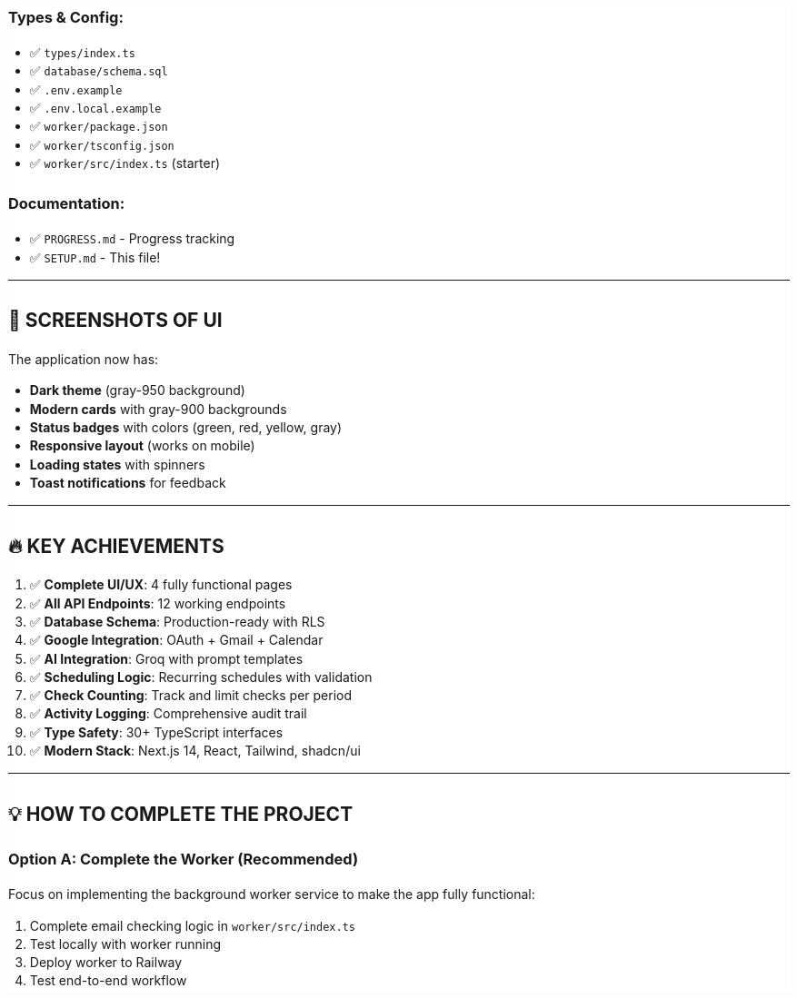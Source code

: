### **Types & Config**:
- ✅ `types/index.ts`
- ✅ `database/schema.sql`
- ✅ `.env.example`
- ✅ `.env.local.example`
- ✅ `worker/package.json`
- ✅ `worker/tsconfig.json`
- ✅ `worker/src/index.ts` (starter)

### **Documentation**:
- ✅ `PROGRESS.md` - Progress tracking
- ✅ `SETUP.md` - This file!

---

## 🎨 SCREENSHOTS OF UI

The application now has:
- **Dark theme** (gray-950 background)
- **Modern cards** with gray-900 backgrounds
- **Status badges** with colors (green, red, yellow, gray)
- **Responsive layout** (works on mobile)
- **Loading states** with spinners
- **Toast notifications** for feedback

---

## 🔥 KEY ACHIEVEMENTS

1. ✅ **Complete UI/UX**: 4 fully functional pages
2. ✅ **All API Endpoints**: 12 working endpoints
3. ✅ **Database Schema**: Production-ready with RLS
4. ✅ **Google Integration**: OAuth + Gmail + Calendar
5. ✅ **AI Integration**: Groq with prompt templates
6. ✅ **Scheduling Logic**: Recurring schedules with validation
7. ✅ **Check Counting**: Track and limit checks per period
8. ✅ **Activity Logging**: Comprehensive audit trail
9. ✅ **Type Safety**: 30+ TypeScript interfaces
10. ✅ **Modern Stack**: Next.js 14, React, Tailwind, shadcn/ui

---

## 💡 HOW TO COMPLETE THE PROJECT

### **Option A: Complete the Worker (Recommended)**

Focus on implementing the background worker service to make the app fully functional:

1. Complete email checking logic in `worker/src/index.ts`
2. Test locally with worker running
3. Deploy worker to Railway
4. Test end-to-end workflow
